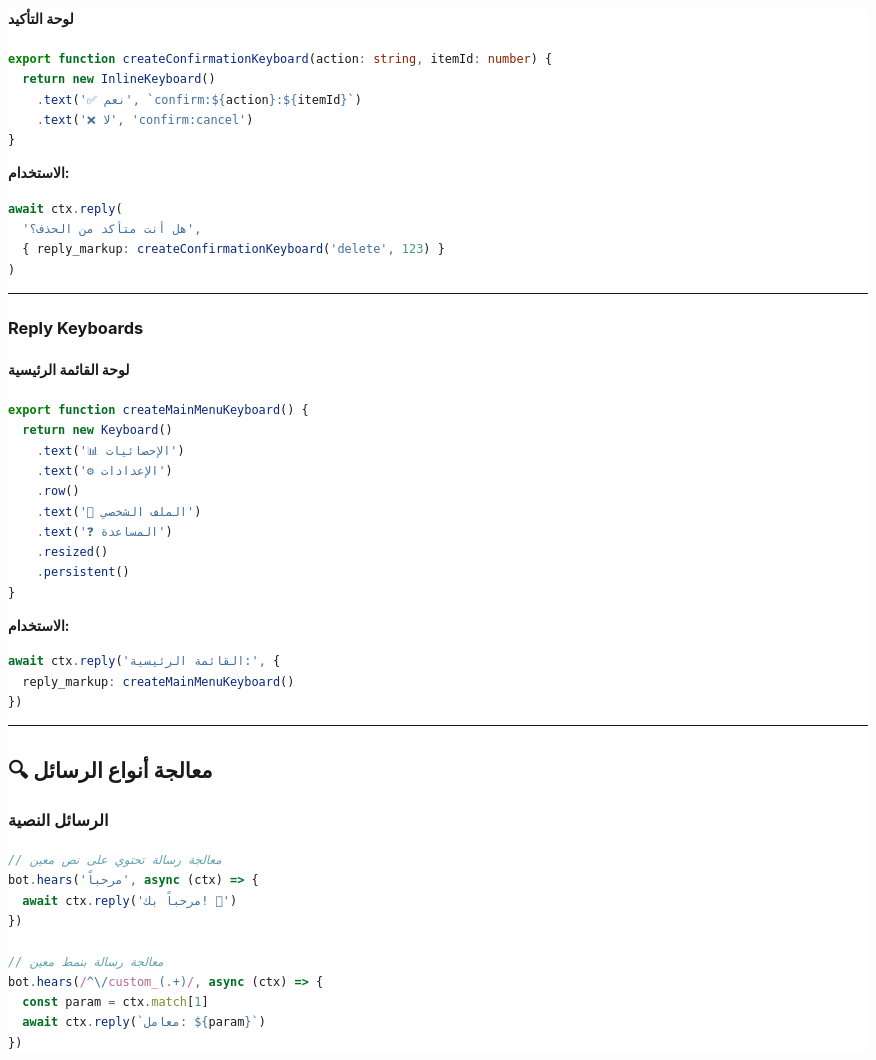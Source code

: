 
#### لوحة التأكيد

```typescript
export function createConfirmationKeyboard(action: string, itemId: number) {
  return new InlineKeyboard()
    .text('✅ نعم', `confirm:${action}:${itemId}`)
    .text('❌ لا', 'confirm:cancel')
}
```

**الاستخدام:**
```typescript
await ctx.reply(
  'هل أنت متأكد من الحذف؟',
  { reply_markup: createConfirmationKeyboard('delete', 123) }
)
```

---

### Reply Keyboards

#### لوحة القائمة الرئيسية

```typescript
export function createMainMenuKeyboard() {
  return new Keyboard()
    .text('📊 الإحصائيات')
    .text('⚙️ الإعدادات')
    .row()
    .text('👤 الملف الشخصي')
    .text('❓ المساعدة')
    .resized()
    .persistent()
}
```

**الاستخدام:**
```typescript
await ctx.reply('القائمة الرئيسية:', {
  reply_markup: createMainMenuKeyboard()
})
```

---

## 🔍 معالجة أنواع الرسائل

### الرسائل النصية

```typescript
// معالجة رسالة تحتوي على نص معين
bot.hears('مرحباً', async (ctx) => {
  await ctx.reply('مرحباً بك! 👋')
})

// معالجة رسالة بنمط معين
bot.hears(/^\/custom_(.+)/, async (ctx) => {
  const param = ctx.match[1]
  await ctx.reply(`معامل: ${param}`)
})
```
